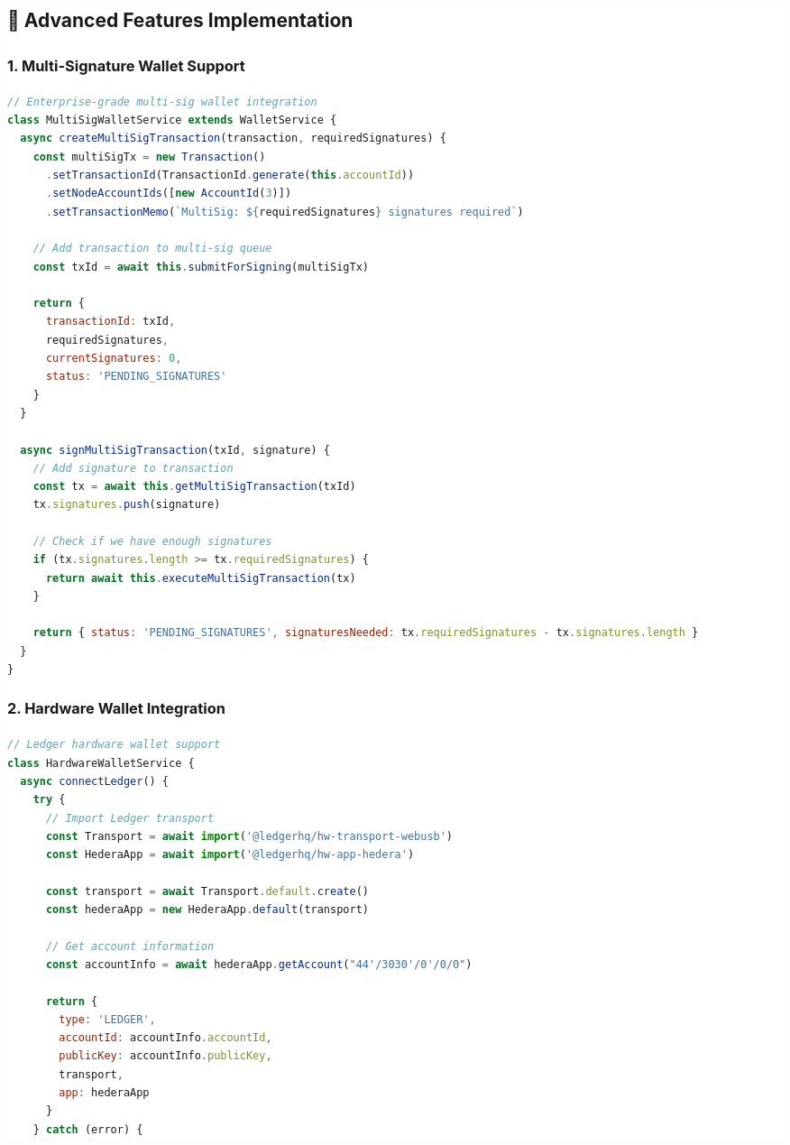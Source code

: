 ## 🚀 Advanced Features Implementation

### 1. **Multi-Signature Wallet Support**
```javascript
// Enterprise-grade multi-sig wallet integration
class MultiSigWalletService extends WalletService {
  async createMultiSigTransaction(transaction, requiredSignatures) {
    const multiSigTx = new Transaction()
      .setTransactionId(TransactionId.generate(this.accountId))
      .setNodeAccountIds([new AccountId(3)])
      .setTransactionMemo(`MultiSig: ${requiredSignatures} signatures required`)
    
    // Add transaction to multi-sig queue
    const txId = await this.submitForSigning(multiSigTx)
    
    return {
      transactionId: txId,
      requiredSignatures,
      currentSignatures: 0,
      status: 'PENDING_SIGNATURES'
    }
  }
  
  async signMultiSigTransaction(txId, signature) {
    // Add signature to transaction
    const tx = await this.getMultiSigTransaction(txId)
    tx.signatures.push(signature)
    
    // Check if we have enough signatures
    if (tx.signatures.length >= tx.requiredSignatures) {
      return await this.executeMultiSigTransaction(tx)
    }
    
    return { status: 'PENDING_SIGNATURES', signaturesNeeded: tx.requiredSignatures - tx.signatures.length }
  }
}
```

### 2. **Hardware Wallet Integration**
```javascript
// Ledger hardware wallet support
class HardwareWalletService {
  async connectLedger() {
    try {
      // Import Ledger transport
      const Transport = await import('@ledgerhq/hw-transport-webusb')
      const HederaApp = await import('@ledgerhq/hw-app-hedera')
      
      const transport = await Transport.default.create()
      const hederaApp = new HederaApp.default(transport)
      
      // Get account information
      const accountInfo = await hederaApp.getAccount("44'/3030'/0'/0/0")
      
      return {
        type: 'LEDGER',
        accountId: accountInfo.accountId,
        publicKey: accountInfo.publicKey,
        transport,
        app: hederaApp
      }
    } catch (error) {
```